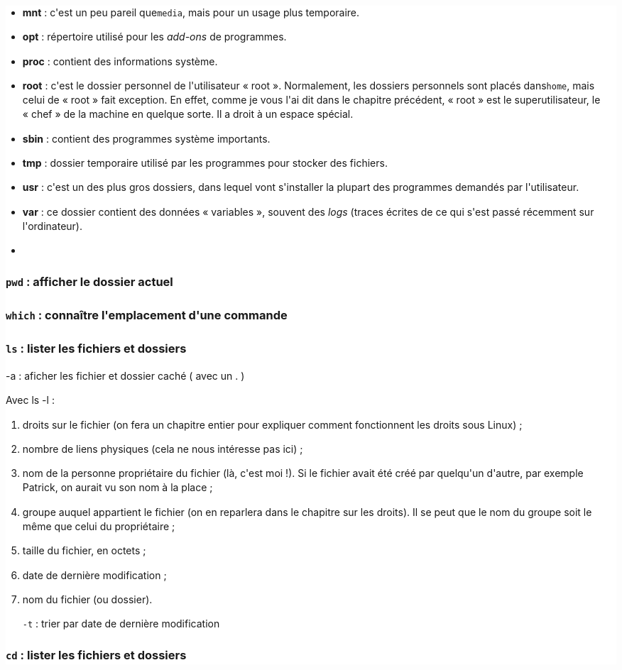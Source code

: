 - **mnt** : c'est un peu pareil que`media`, mais pour un usage plus temporaire.

- **opt** : répertoire utilisé pour les *add-ons* de programmes.

- **proc** : contient des informations système.

- **root** : c'est le dossier personnel de l'utilisateur « root ». Normalement, les dossiers personnels sont placés dans`home`,
   mais celui de « root » fait exception. En effet, comme je vous l'ai dit
   dans le chapitre précédent, « root » est le superutilisateur, le 
  « chef » de la machine en quelque sorte. Il a droit à un espace spécial.

- **sbin** : contient des programmes système importants.

- **tmp** : dossier temporaire utilisé par les programmes pour stocker des fichiers.

- **usr** : c'est un des plus gros dossiers, dans lequel vont s'installer la plupart des programmes demandés par l'utilisateur.

- **var** : ce dossier contient des données « variables », souvent des *logs* (traces écrites de ce qui s'est passé récemment sur l'ordinateur).

- 

### `pwd` : afficher le dossier actuel

### `which` : connaître l'emplacement d'une commande

### `ls` : lister les fichiers et dossiers

-a : aficher les fichier et dossier caché ( avec un . )

Avec ls -l :

1. droits sur le fichier (on fera un chapitre entier pour expliquer comment fonctionnent les droits sous Linux) ;

2. nombre de liens physiques (cela ne nous intéresse pas ici) ;

3. nom
    de la personne propriétaire du fichier (là, c'est moi !). Si le fichier
    avait été créé par quelqu'un d'autre, par exemple Patrick, on aurait vu
    son nom à la place ;

4. groupe
    auquel appartient le fichier (on en reparlera dans le chapitre sur les 
   droits). Il se peut que le nom du groupe soit le même que celui du 
   propriétaire ;

5. taille du fichier, en octets ;

6. date de dernière modification ;

7. nom du fichier (ou dossier).
   
   `-t` : trier par date de dernière modification

### `cd` : lister les fichiers et dossiers

